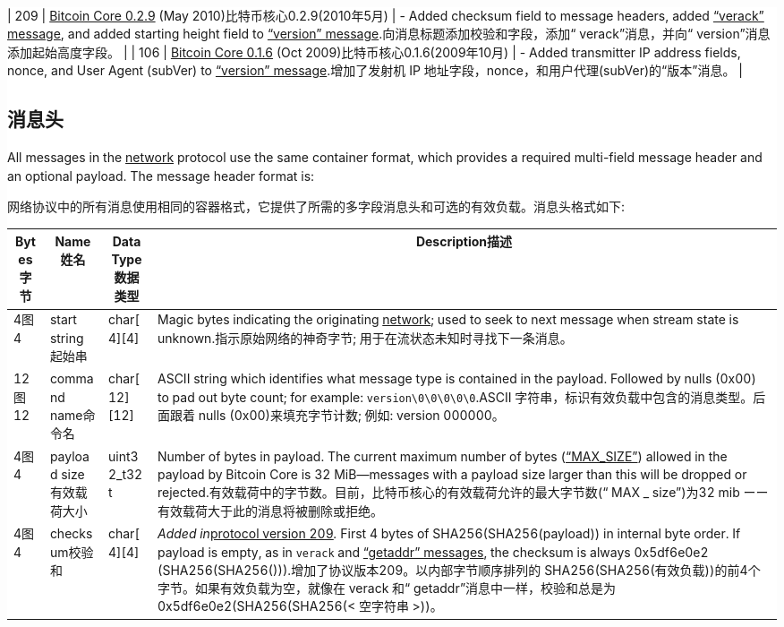 | 209       | [Bitcoin Core 0.2.9](https://github.com/bitcoin/bitcoin/commit/42605ce8bcc9bd01b86491c74fee14de77960868) (May 2010)比特币核心0.2.9(2010年5月)    | - Added checksum field to message headers, added [“verack” message](https://developer.bitcoin.org/reference/p2p_networking.html#verack), and added starting height field to [“version” message](https://developer.bitcoin.org/reference/p2p_networking.html#version).向消息标题添加校验和字段，添加“ verack”消息，并向“ version”消息添加起始高度字段。                                                                                                                                                                                                                                                                                                                                                                                                                                                                                                                                                                                                                                                                                                                                                                    |
| 106       | [Bitcoin Core 0.1.6](https://github.com/bitcoin/bitcoin/commit/cc0b4c3b62367a2aebe5fc1f4d0ed4b97e9c2ac9) (Oct 2009)比特币核心0.1.6(2009年10月)   | - Added transmitter IP address fields, nonce, and User Agent (subVer) to [“version” message](https://developer.bitcoin.org/reference/p2p_networking.html#version).增加了发射机 IP 地址字段，nonce，和用户代理(subVer)的“版本”消息。                                                                                                                                                                                                                                                                                                                                                                                                                                                                                                                                                                                                                                                                                                                                                                                                                                                                               |

## 消息头

All messages in the [network](https://developer.bitcoin.org/devguide/p2p_network.html) protocol use the same container format, which provides a required multi-field message header and an optional payload. The message header format is:

网络协议中的所有消息使用相同的容器格式，它提供了所需的多字段消息头和可选的有效负载。消息头格式如下:

| Bytes字节 | Name姓名             | Data Type数据类型 | Description描述                                                                                                                                                                                                                                                                                                                                                                                                                                                                                                |
| ------- | ------------------ | ------------- | ------------------------------------------------------------------------------------------------------------------------------------------------------------------------------------------------------------------------------------------------------------------------------------------------------------------------------------------------------------------------------------------------------------------------------------------------------------------------------------------------------------ |
| 4图4     | start string起始串    | char[4][4]    | Magic bytes indicating the originating [network](https://developer.bitcoin.org/devguide/p2p_network.html); used to seek to next message when stream state is unknown.指示原始网络的神奇字节; 用于在流状态未知时寻找下一条消息。                                                                                                                                                                                                                                                                                                          |
| 12图12   | command name命令名    | char[12][12]  | ASCII string which identifies what message type is contained in the payload. Followed by nulls (0x00) to pad out byte count; for example: `version\0\0\0\0\0`.ASCII 字符串，标识有效负载中包含的消息类型。后面跟着 nulls (0x00)来填充字节计数; 例如: version 000000。                                                                                                                                                                                                                                                                         |
| 4图4     | payload size有效载荷大小 | uint32_t32t   | Number of bytes in payload. The current maximum number of bytes ([“MAX_SIZE”](https://github.com/bitcoin/bitcoin/blob/60abd463ac2eaa8bc1d616d8c07880dc53d97211/src/serialize.h#L23)) allowed in the payload by Bitcoin Core is 32 MiB—messages with a payload size larger than this will be dropped or rejected.有效载荷中的字节数。目前，比特币核心的有效载荷允许的最大字节数(“ MAX _ size”)为32 mib ーー有效载荷大于此的消息将被删除或拒绝。                                                                                                                   |
| 4图4     | checksum校验和        | char[4][4]    | *Added in*[protocol version 209](https://developer.bitcoin.org/reference/p2p_networking.html#protocol-versions)*.* First 4 bytes of SHA256(SHA256(payload)) in internal byte order. If payload is empty, as in `verack` and [“getaddr” messages](https://developer.bitcoin.org/reference/p2p_networking.html#getaddr), the checksum is always 0x5df6e0e2 (SHA256(SHA256())).增加了协议版本209。以内部字节顺序排列的 SHA256(SHA256(有效负载))的前4个字节。如果有效负载为空，就像在 verack 和“ getaddr”消息中一样，校验和总是为0x5df6e0e2(SHA256(SHA256(< 空字符串 >))。 |
